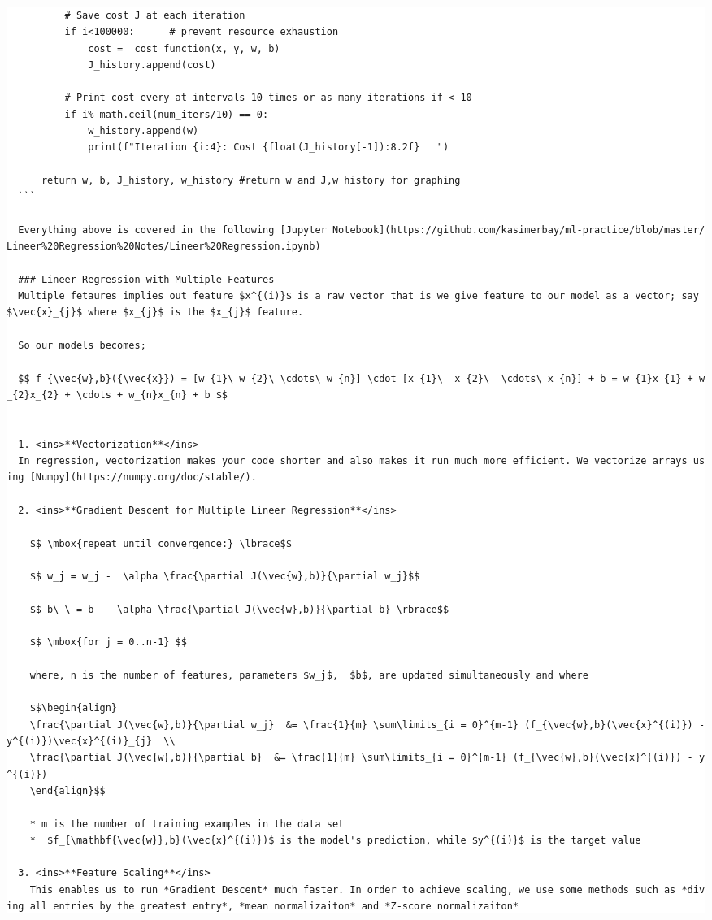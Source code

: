               # Save cost J at each iteration
              if i<100000:      # prevent resource exhaustion
                  cost =  cost_function(x, y, w, b)
                  J_history.append(cost)

              # Print cost every at intervals 10 times or as many iterations if < 10
              if i% math.ceil(num_iters/10) == 0:
                  w_history.append(w)
                  print(f"Iteration {i:4}: Cost {float(J_history[-1]):8.2f}   ")

          return w, b, J_history, w_history #return w and J,w history for graphing
      ```

      Everything above is covered in the following [Jupyter Notebook](https://github.com/kasimerbay/ml-practice/blob/master/Lineer%20Regression%20Notes/Lineer%20Regression.ipynb)

      ### Lineer Regression with Multiple Features  
      Multiple fetaures implies out feature $x^{(i)}$ is a raw vector that is we give feature to our model as a vector; say $\vec{x}_{j}$ where $x_{j}$ is the $x_{j}$ feature.

      So our models becomes;  

      $$ f_{\vec{w},b}({\vec{x}}) = [w_{1}\ w_{2}\ \cdots\ w_{n}] \cdot [x_{1}\  x_{2}\  \cdots\ x_{n}] + b = w_{1}x_{1} + w_{2}x_{2} + \cdots + w_{n}x_{n} + b $$


      1. <ins>**Vectorization**</ins>  
      In regression, vectorization makes your code shorter and also makes it run much more efficient. We vectorize arrays using [Numpy](https://numpy.org/doc/stable/).

      2. <ins>**Gradient Descent for Multiple Lineer Regression**</ins>

        $$ \mbox{repeat until convergence:} \lbrace$$

        $$ w_j = w_j -  \alpha \frac{\partial J(\vec{w},b)}{\partial w_j}$$

        $$ b\ \ = b -  \alpha \frac{\partial J(\vec{w},b)}{\partial b} \rbrace$$

        $$ \mbox{for j = 0..n-1} $$  

        where, n is the number of features, parameters $w_j$,  $b$, are updated simultaneously and where  

        $$\begin{align}
        \frac{\partial J(\vec{w},b)}{\partial w_j}  &= \frac{1}{m} \sum\limits_{i = 0}^{m-1} (f_{\vec{w},b}(\vec{x}^{(i)}) - y^{(i)})\vec{x}^{(i)}_{j}  \\
        \frac{\partial J(\vec{w},b)}{\partial b}  &= \frac{1}{m} \sum\limits_{i = 0}^{m-1} (f_{\vec{w},b}(\vec{x}^{(i)}) - y^{(i)})
        \end{align}$$

        * m is the number of training examples in the data set  
        *  $f_{\mathbf{\vec{w}},b}(\vec{x}^{(i)})$ is the model's prediction, while $y^{(i)}$ is the target value

      3. <ins>**Feature Scaling**</ins>  
        This enables us to run *Gradient Descent* much faster. In order to achieve scaling, we use some methods such as *diving all entries by the greatest entry*, *mean normalizaiton* and *Z-score normalizaiton*
